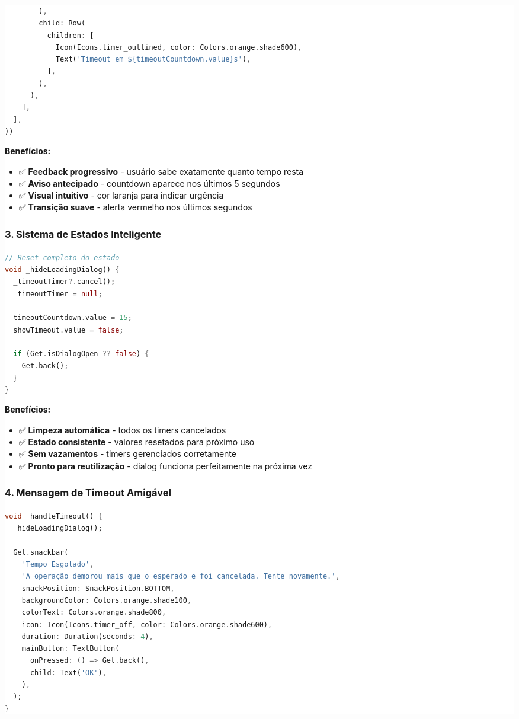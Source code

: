 ```dart
        ),
        child: Row(
          children: [
            Icon(Icons.timer_outlined, color: Colors.orange.shade600),
            Text('Timeout em ${timeoutCountdown.value}s'),
          ],
        ),
      ),
    ],
  ],
))
```

**Benefícios:**
- ✅ **Feedback progressivo** - usuário sabe exatamente quanto tempo resta
- ✅ **Aviso antecipado** - countdown aparece nos últimos 5 segundos
- ✅ **Visual intuitivo** - cor laranja para indicar urgência
- ✅ **Transição suave** - alerta vermelho nos últimos segundos

### **3. Sistema de Estados Inteligente**
```dart
// Reset completo do estado
void _hideLoadingDialog() {
  _timeoutTimer?.cancel();
  _timeoutTimer = null;
  
  timeoutCountdown.value = 15;
  showTimeout.value = false;
  
  if (Get.isDialogOpen ?? false) {
    Get.back();
  }
}
```

**Benefícios:**
- ✅ **Limpeza automática** - todos os timers cancelados
- ✅ **Estado consistente** - valores resetados para próximo uso
- ✅ **Sem vazamentos** - timers gerenciados corretamente
- ✅ **Pronto para reutilização** - dialog funciona perfeitamente na próxima vez

### **4. Mensagem de Timeout Amigável**
```dart
void _handleTimeout() {
  _hideLoadingDialog();
  
  Get.snackbar(
    'Tempo Esgotado',
    'A operação demorou mais que o esperado e foi cancelada. Tente novamente.',
    snackPosition: SnackPosition.BOTTOM,
    backgroundColor: Colors.orange.shade100,
    colorText: Colors.orange.shade800,
    icon: Icon(Icons.timer_off, color: Colors.orange.shade600),
    duration: Duration(seconds: 4),
    mainButton: TextButton(
      onPressed: () => Get.back(),
      child: Text('OK'),
    ),
  );
}
```
